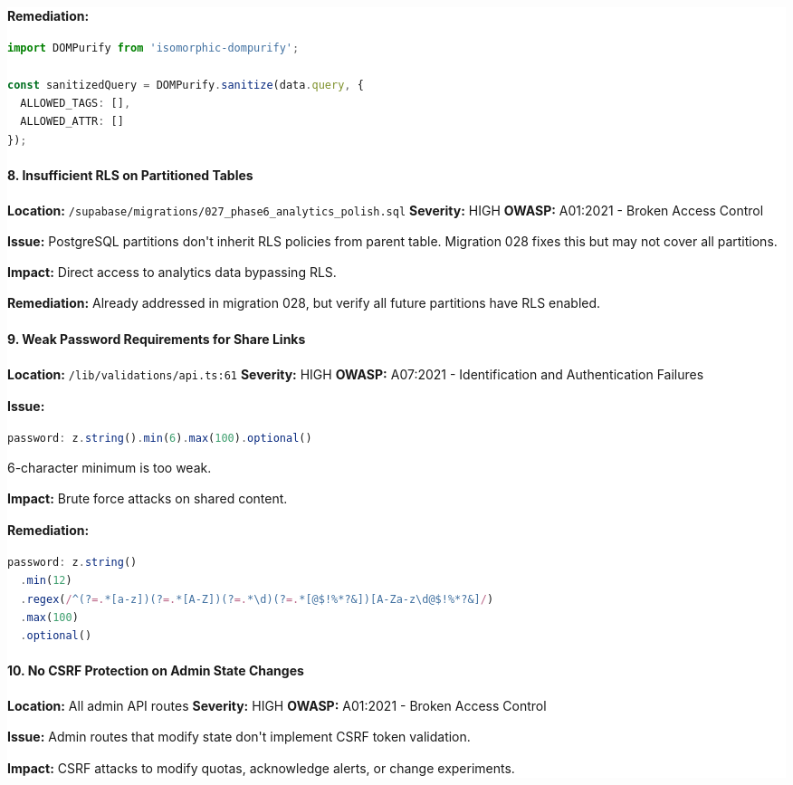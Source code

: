**Remediation:**
```typescript
import DOMPurify from 'isomorphic-dompurify';

const sanitizedQuery = DOMPurify.sanitize(data.query, {
  ALLOWED_TAGS: [],
  ALLOWED_ATTR: []
});
```

#### 8. Insufficient RLS on Partitioned Tables
**Location:** `/supabase/migrations/027_phase6_analytics_polish.sql`
**Severity:** HIGH
**OWASP:** A01:2021 - Broken Access Control

**Issue:**
PostgreSQL partitions don't inherit RLS policies from parent table. Migration 028 fixes this but may not cover all partitions.

**Impact:** Direct access to analytics data bypassing RLS.

**Remediation:**
Already addressed in migration 028, but verify all future partitions have RLS enabled.

#### 9. Weak Password Requirements for Share Links
**Location:** `/lib/validations/api.ts:61`
**Severity:** HIGH
**OWASP:** A07:2021 - Identification and Authentication Failures

**Issue:**
```typescript
password: z.string().min(6).max(100).optional()
```
6-character minimum is too weak.

**Impact:** Brute force attacks on shared content.

**Remediation:**
```typescript
password: z.string()
  .min(12)
  .regex(/^(?=.*[a-z])(?=.*[A-Z])(?=.*\d)(?=.*[@$!%*?&])[A-Za-z\d@$!%*?&]/)
  .max(100)
  .optional()
```

#### 10. No CSRF Protection on Admin State Changes
**Location:** All admin API routes
**Severity:** HIGH
**OWASP:** A01:2021 - Broken Access Control

**Issue:**
Admin routes that modify state don't implement CSRF token validation.

**Impact:** CSRF attacks to modify quotas, acknowledge alerts, or change experiments.
